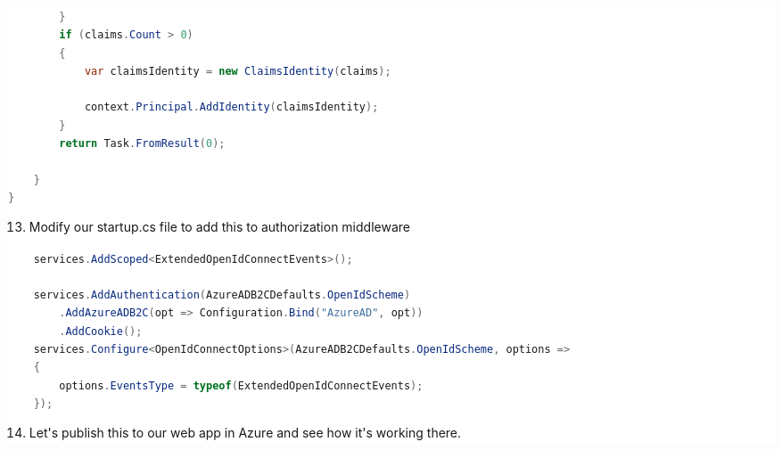 ```csharp
        }
        if (claims.Count > 0)
        {
            var claimsIdentity = new ClaimsIdentity(claims);

            context.Principal.AddIdentity(claimsIdentity);
        }
        return Task.FromResult(0);
        
    }
}

```

13. Modify our startup.cs file to add this to authorization middleware

```csharp
    services.AddScoped<ExtendedOpenIdConnectEvents>();
    
    services.AddAuthentication(AzureADB2CDefaults.OpenIdScheme)
        .AddAzureADB2C(opt => Configuration.Bind("AzureAD", opt))
        .AddCookie();
    services.Configure<OpenIdConnectOptions>(AzureADB2CDefaults.OpenIdScheme, options =>
    {
        options.EventsType = typeof(ExtendedOpenIdConnectEvents);
    });

```

14. Let's publish this to our web app in Azure and see how it's working there.


[01_createnew]: images/01-Create%20new%20project.PNG "Create New empty web project"
[02_configproj]:images/02-Configure%20Project.PNG 
[03_createwebapp]:images/03-Create%20ASP.NET%20Core%20Web%20App.PNG 
[04_newlibprj]:images/04-Add%20new%20class%20library%20project.PNG 
[05_configlibprj]:images/05-Configure%20Class%20libarary%20project.PNG 
[06_newctlr]:images/06-Add%20empty%20controller.PNG 
[07_savectlr]:images/07-Save%20Controller.PNG 
[08_slnexp]:images/08-Solution%20Explorer%20after%20adding%20controller.PNG 
[09_addvi]:images/09-Add%20View%20Import.PNG 
[10_addvs]:images/10-Add%20View%20Start.PNG 
[11_nwrzvw]:images/11-Add%20a%20empty%20razor%20view.PNG 
[12_nwempvw]:images/12-Create%20Employees%20View.PNG 
[13_nwlout]:images/13-Create%20Layout%20file.PNG 
[14_svlout]:images/14-Save%20layout%20file.PNG 
[15_styling]:images/15-Page%20in%20browser%20with%20styling.PNG 
[16_pubselaz]:images/16-Publish-Select%20Azure.PNG 
[17_pubselwa]:images/17-Publish-Select%20App%20Service.PNG 
[18_selnewwa]:images/18-Publish-Select%20Create%20new%20app%20service.PNG 
[19_pubwa]:images/19-Publish-New%20App%20Service.PNG 
[20_depcomp]:images/20-Publish-Deployment%20Completed.PNG 
[21_pubsum]:images/21-Publish-Summary%20Page.PNG 
[22_wainaz]:images/22-Web%20App%20in%20azure.PNG 
[23_addlgvw]:images/23-Add%20login%20view.PNG 
[23_1_adddeniedvw]:images/23.1-%20Add%20Access%20Denied%20View.PNG 
[24_addactctlr]:images/24-Add%20account%20contoller.PNG 
[25_addlgpvw]:images/25-Add%20Login%20partial%20vew.PNG 
[26_addpolreq]:images/26-Add%20a%20policy%20requirement.PNG 
[26_1_addroleattr]:images/26.1-Add%20Role%20Authorize%20Attribute.PNG 
[27_addauthpol]:images/27-Add%20Custom%20Authorization%20policy%20provider.PNG 
[28_addoidclass]:images/28-Add%20Custom%20OpenID%20Events%20class.PNG 
[29_eninsights]:images/29-Enable%20App%20Insights.PNG 
[30_createinsights]:images/30-Create%20App%20Insights%20for%20the%20web%20app.PNG 
[31_addinsightstel]:images/31-Add%20appinsights%20telemetry%20in%20your%20project.PNG 
[32_insightseldep]:images/32-App%20Insights%20-select%20dependency%20type.PNG 
[33_insightsselser]:images/33-App%20Insights%20-%20select%20service.PNG 